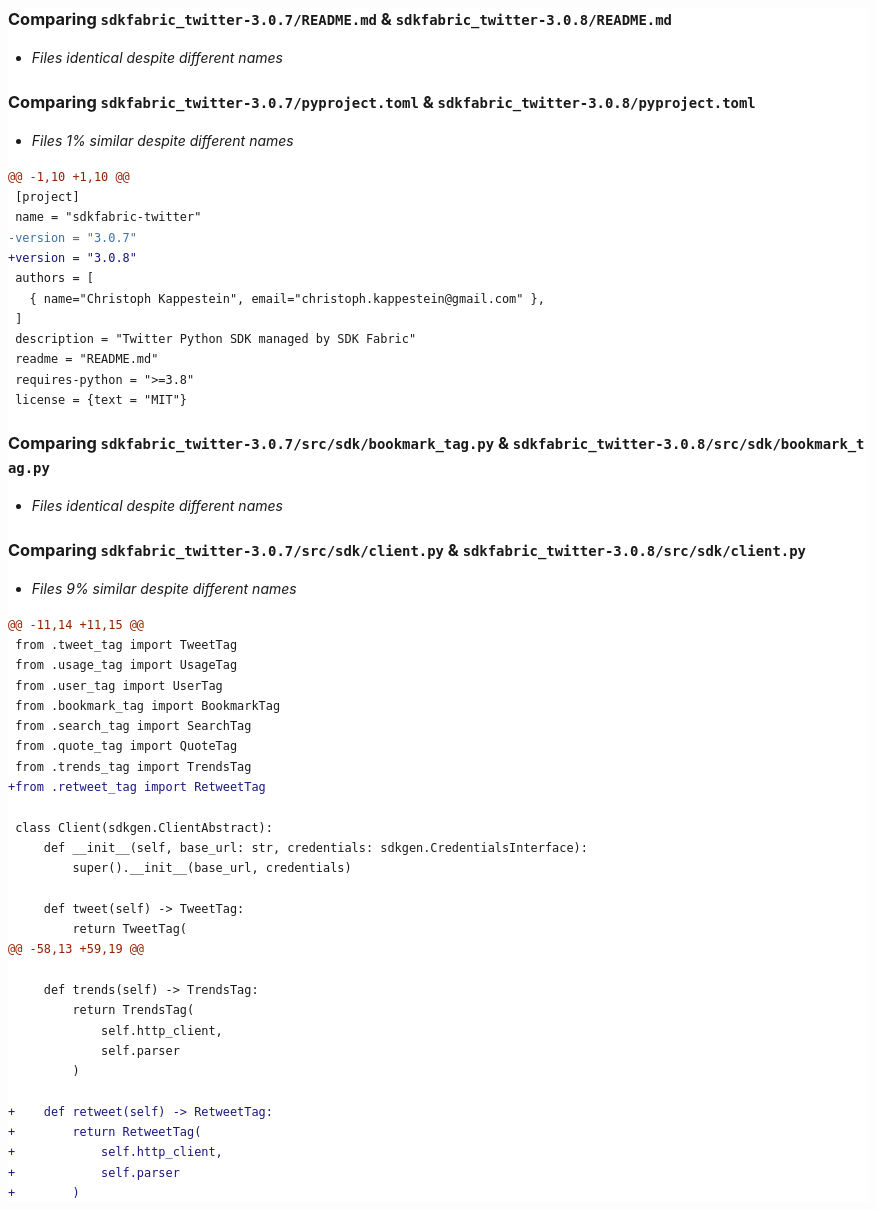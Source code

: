 ### Comparing `sdkfabric_twitter-3.0.7/README.md` & `sdkfabric_twitter-3.0.8/README.md`

 * *Files identical despite different names*

### Comparing `sdkfabric_twitter-3.0.7/pyproject.toml` & `sdkfabric_twitter-3.0.8/pyproject.toml`

 * *Files 1% similar despite different names*

```diff
@@ -1,10 +1,10 @@
 [project]
 name = "sdkfabric-twitter"
-version = "3.0.7"
+version = "3.0.8"
 authors = [
   { name="Christoph Kappestein", email="christoph.kappestein@gmail.com" },
 ]
 description = "Twitter Python SDK managed by SDK Fabric"
 readme = "README.md"
 requires-python = ">=3.8"
 license = {text = "MIT"}
```

### Comparing `sdkfabric_twitter-3.0.7/src/sdk/bookmark_tag.py` & `sdkfabric_twitter-3.0.8/src/sdk/bookmark_tag.py`

 * *Files identical despite different names*

### Comparing `sdkfabric_twitter-3.0.7/src/sdk/client.py` & `sdkfabric_twitter-3.0.8/src/sdk/client.py`

 * *Files 9% similar despite different names*

```diff
@@ -11,14 +11,15 @@
 from .tweet_tag import TweetTag
 from .usage_tag import UsageTag
 from .user_tag import UserTag
 from .bookmark_tag import BookmarkTag
 from .search_tag import SearchTag
 from .quote_tag import QuoteTag
 from .trends_tag import TrendsTag
+from .retweet_tag import RetweetTag
 
 class Client(sdkgen.ClientAbstract):
     def __init__(self, base_url: str, credentials: sdkgen.CredentialsInterface):
         super().__init__(base_url, credentials)
 
     def tweet(self) -> TweetTag:
         return TweetTag(
@@ -58,13 +59,19 @@
 
     def trends(self) -> TrendsTag:
         return TrendsTag(
             self.http_client,
             self.parser
         )
 
+    def retweet(self) -> RetweetTag:
+        return RetweetTag(
+            self.http_client,
+            self.parser
+        )
```